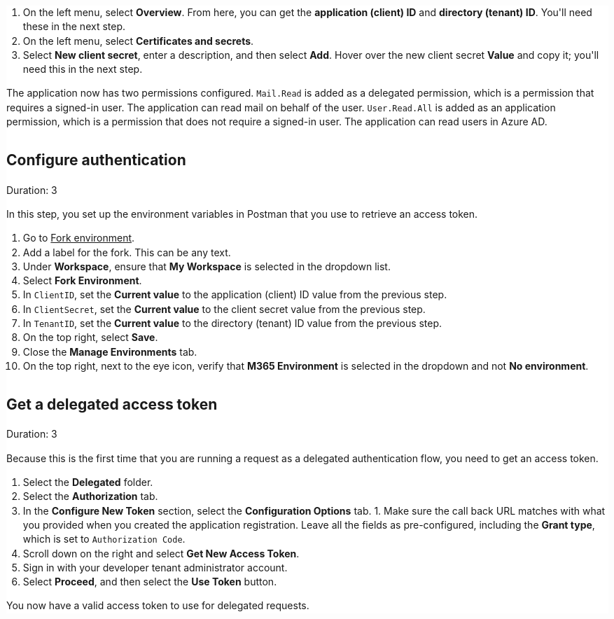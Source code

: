 1. On the left menu, select **Overview**. From here, you can get the **application (client) ID** and **directory (tenant) ID**. You'll need these in the next step.
1. On the left menu, select **Certificates and secrets**.
1. Select **New client secret**, enter a description, and then select **Add**. Hover over the new client secret **Value** and copy it; you'll need this in the next step.

The application now has two permissions configured. `Mail.Read` is added as a delegated permission, which is a permission that requires a signed-in user. The application can read mail on behalf of the user. `User.Read.All` is added as an application permission, which is a permission that does not require a signed-in user. The application can read users in Azure AD.



## Configure authentication

Duration: 3

In this step, you set up the environment variables in Postman that you use to retrieve an access token.

1. Go to [Fork environment](https://www.postman.com/microsoftgraph/workspace/microsoft-graph/environment/455214-efbc69b2-69bd-402e-9e72-850b3a49bb21/fork).
1. Add a label for the fork. This can be any text.
1. Under **Workspace**, ensure that **My Workspace** is selected in the dropdown list.
1. Select **Fork Environment**.
1. In `ClientID`, set the **Current value** to the application (client) ID value from the previous step.
1. In `ClientSecret`, set the **Current value** to the client secret value from the previous step.
1. In `TenantID`, set the **Current value** to the directory (tenant) ID value from the previous step.
1. On the top right, select **Save**.
1. Close the **Manage Environments** tab.
1. On the top right, next to the eye icon, verify that **M365 Environment** is selected in the dropdown and not **No environment**.



## Get a delegated access token

Duration: 3

Because this is the first time that you are running a request as a delegated authentication flow, you need to get an access token.

1. Select the **Delegated** folder.
1. Select the **Authorization** tab.
1. In the **Configure New Token** section, select the **Configuration Options** tab. 1. Make sure the call back URL matches with what you provided when you created the application registration. Leave all the fields as pre-configured, including the **Grant type**, which is set to `Authorization Code`.
1. Scroll down on the right and select **Get New Access Token**.
1. Sign in with your developer tenant administrator account.
1. Select **Proceed**, and then select the **Use Token** button.

You now have a valid access token to use for delegated requests.
